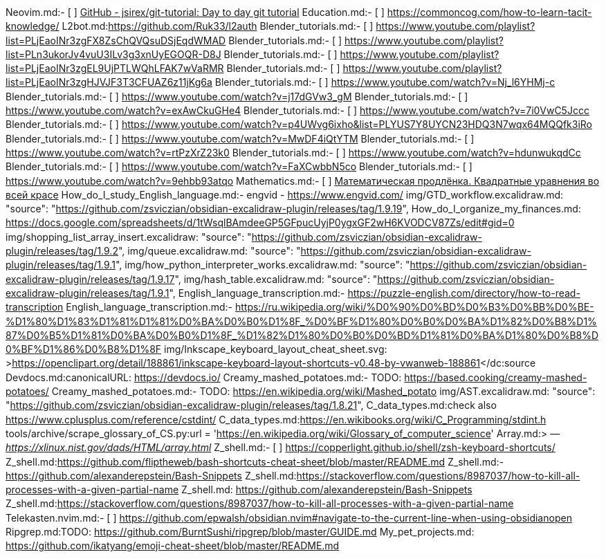 Neovim.md:- [ ] [GitHub - jsirex/git-tutorial: Day to day git tutorial]( https://github.com/jsirex/git-tutorial/tree/master)
Education.md:- [ ] https://commoncog.com/how-to-learn-tacit-knowledge/
L2bot.md:https://github.com/Ruk33/l2auth
Blender_tutorials.md:- [ ] https://www.youtube.com/playlist?list=PLjEaoINr3zgFX8ZsChQVQsuDSjEqdWMAD
Blender_tutorials.md:- [ ] https://www.youtube.com/playlist?list=PLn3ukorJv4vuU3ILv3g3xnUyEGOQR-D8J
Blender_tutorials.md:- [ ] https://www.youtube.com/playlist?list=PLjEaoINr3zgEL9UjPTLWQhLFAK7wVaRMR
Blender_tutorials.md:- [ ] https://www.youtube.com/playlist?list=PLjEaoINr3zgHJVJF3T3CFUAZ6z11jKg6a
Blender_tutorials.md:- [ ] https://www.youtube.com/watch?v=Nj_l6YHMj-c
Blender_tutorials.md:- [ ] https://www.youtube.com/watch?v=j17dGVw3_gM
Blender_tutorials.md:- [ ] https://www.youtube.com/watch?v=exAwCkuGHe4
Blender_tutorials.md:- [ ] https://www.youtube.com/watch?v=7i0VwC5Jccc
Blender_tutorials.md:- [ ] https://www.youtube.com/watch?v=p4UWvg6ixho&list=PLYUS7Y8UYCN23HDQ3N7wqx64MQQfk3iRo
Blender_tutorials.md:- [ ] https://www.youtube.com/watch?v=MwDF4iQtYTM
Blender_tutorials.md:- [ ] https://www.youtube.com/watch?v=rtPzXrZ23k0
Blender_tutorials.md:- [ ] https://www.youtube.com/watch?v=hdunwukqdCc
Blender_tutorials.md:- [ ] https://www.youtube.com/watch?v=FaXCwbbN5co
Blender_tutorials.md:- [ ] https://www.youtube.com/watch?v=9ehbb93atqo
Mathematics.md:- [ ] [Математическая продлёнка. Квадратные уравнения во всей красе]( https://habr.com/ru/post/714660/)
How_do_I_study_English_language.md:- engvid - https://www.engvid.com/
img/GTD_workflow.excalidraw.md:	"source": "https://github.com/zsviczian/obsidian-excalidraw-plugin/releases/tag/1.9.19",
How_do_I_organize_my_finances.md:  https://docs.google.com/spreadsheets/d/1tWsqlBAmdeeGP5GFpucUyjP0ygxGF2wH6KVODCV87Zs/edit#gid=0
img/shopping_list_array_insert.excalidraw:	"source": "https://github.com/zsviczian/obsidian-excalidraw-plugin/releases/tag/1.9.2",
img/queue.excalidraw.md:	"source": "https://github.com/zsviczian/obsidian-excalidraw-plugin/releases/tag/1.9.1",
img/how_python_interpreter_works.excalidraw.md:	"source": "https://github.com/zsviczian/obsidian-excalidraw-plugin/releases/tag/1.9.17",
img/hash_table.excalidraw.md:	"source": "https://github.com/zsviczian/obsidian-excalidraw-plugin/releases/tag/1.9.1",
English_language_transcription.md:- https://puzzle-english.com/directory/how-to-read-transcription
English_language_transcription.md:- https://ru.wikipedia.org/wiki/%D0%90%D0%BD%D0%B3%D0%BB%D0%BE-%D1%80%D1%83%D1%81%D1%81%D0%BA%D0%B0%D1%8F_%D0%BF%D1%80%D0%B0%D0%BA%D1%82%D0%B8%D1%87%D0%B5%D1%81%D0%BA%D0%B0%D1%8F_%D1%82%D1%80%D0%B0%D0%BD%D1%81%D0%BA%D1%80%D0%B8%D0%BF%D1%86%D0%B8%D1%8F
img/Inkscape_keyboard_layout_cheat_sheet.svg:          >https://openclipart.org/detail/188861/inkscape-keyboard-layout-shortcuts-v0.48-by-vwanweb-188861</dc:source
Devdocs.md:canonicalURL: https://devdocs.io/
Creamy_mashed_potatoes.md:- TODO: https://based.cooking/creamy-mashed-potatoes/
Creamy_mashed_potatoes.md:- TODO: https://en.wikipedia.org/wiki/Mashed_potato
img/AST.excalidraw.md:	"source": "https://github.com/zsviczian/obsidian-excalidraw-plugin/releases/tag/1.8.21",
C_data_types.md:check also <https://www.cplusplus.com/reference/cstdint/>
C_data_types.md:<https://en.wikibooks.org/wiki/C_Programming/stdint.h>
tools/archive/scrape_glossary_of_CS.py:url = 'https://en.wikipedia.org/wiki/Glossary_of_computer_science'
Array.md:> — <cite><https://xlinux.nist.gov/dads/HTML/array.html></cite>
Z_shell.md:- [ ] https://copperlight.github.io/shell/zsh-keyboard-shortcuts/
Z_shell.md:https://github.com/fliptheweb/bash-shortcuts-cheat-sheet/blob/master/README.md
Z_shell.md:- https://github.com/alexanderepstein/Bash-Snippets
Z_shell.md:<https://stackoverflow.com/questions/8987037/how-to-kill-all-processes-with-a-given-partial-name>
Z_shell.md:  https://github.com/alexanderepstein/Bash-Snippets
Z_shell.md:https://stackoverflow.com/questions/8987037/how-to-kill-all-processes-with-a-given-partial-name
Telekasten.nvim.md:- [ ] https://github.com/epwalsh/obsidian.nvim#navigate-to-the-current-line-when-using-obsidianopen
Ripgrep.md:TODO: https://github.com/BurntSushi/ripgrep/blob/master/GUIDE.md
My_pet_projects.md:      https://github.com/ikatyang/emoji-cheat-sheet/blob/master/README.md